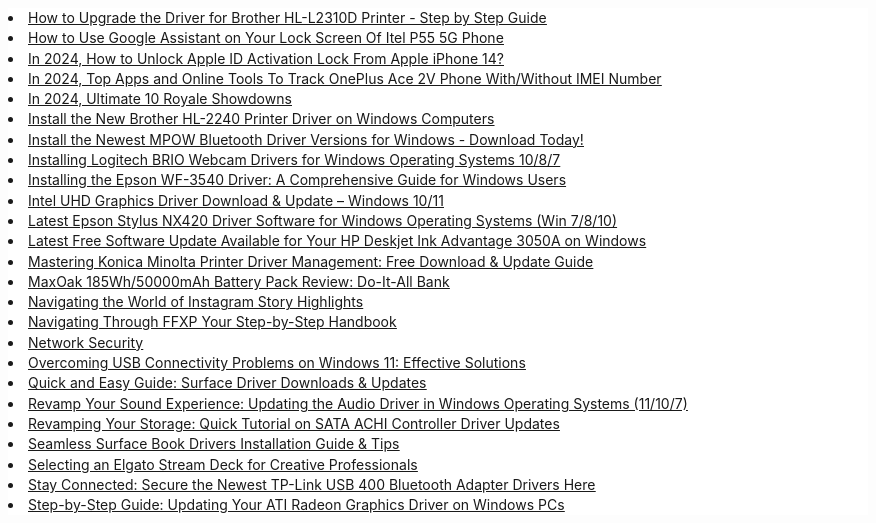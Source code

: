 <li><a href="https://win-dash.techidaily.com/how-to-upgrade-the-driver-for-brother-hl-l2310d-printer-step-by-step-guide/"><u>How to Upgrade the Driver for Brother HL-L2310D Printer - Step by Step Guide</u></a></li>
<li><a href="https://unlock-android.techidaily.com/how-to-use-google-assistant-on-your-lock-screen-of-itel-p55-5g-phone-by-drfone-android/"><u>How to Use Google Assistant on Your Lock Screen Of Itel P55 5G Phone</u></a></li>
<li><a href="https://activate-lock.techidaily.com/in-2024-how-to-unlock-apple-id-activation-lock-from-apple-iphone-14-by-drfone-ios/"><u>In 2024, How to Unlock Apple ID Activation Lock From Apple iPhone 14?</u></a></li>
<li><a href="https://easy-unlock-android.techidaily.com/in-2024-top-apps-and-online-tools-to-track-oneplus-ace-2v-phone-withwithout-imei-number-by-drfone-android/"><u>In 2024, Top Apps and Online Tools To Track OnePlus Ace 2V Phone With/Without IMEI Number</u></a></li>
<li><a href="https://digital-screen-recording.techidaily.com/in-2024-ultimate-10-royale-showdowns/"><u>In 2024, Ultimate 10 Royale Showdowns</u></a></li>
<li><a href="https://win-dash.techidaily.com/install-the-new-brother-hl-2240-printer-driver-on-windows-computers/"><u>Install the New Brother HL-2240 Printer Driver on Windows Computers</u></a></li>
<li><a href="https://win-dash.techidaily.com/install-the-newest-mpow-bluetooth-driver-versions-for-windows-download-today/"><u>Install the Newest MPOW Bluetooth Driver Versions for Windows - Download Today!</u></a></li>
<li><a href="https://win-dash.techidaily.com/installing-logitech-brio-webcam-drivers-for-windows-operating-systems-1087/"><u>Installing Logitech BRIO Webcam Drivers for Windows Operating Systems 10/8/7</u></a></li>
<li><a href="https://win-dash.techidaily.com/installing-the-epson-wf-3540-driver-a-comprehensive-guide-for-windows-users/"><u>Installing the Epson WF-3540 Driver: A Comprehensive Guide for Windows Users</u></a></li>
<li><a href="https://win-dash.techidaily.com/1722962483256-intel-uhd-graphics-driver-download-and-update-windows-1011/"><u>Intel UHD Graphics Driver Download & Update – Windows 10/11</u></a></li>
<li><a href="https://win-dash.techidaily.com/latest-epson-stylus-nx420-driver-software-for-windows-operating-systems-win-7810/"><u>Latest Epson Stylus NX420 Driver Software for Windows Operating Systems (Win 7/8/10)</u></a></li>
<li><a href="https://win-dash.techidaily.com/latest-free-software-update-available-for-your-hp-deskjet-ink-advantage-3050a-on-windows/"><u>Latest Free Software Update Available for Your HP Deskjet Ink Advantage 3050A on Windows</u></a></li>
<li><a href="https://win-dash.techidaily.com/mastering-konica-minolta-printer-driver-management-free-download-and-update-guide/"><u>Mastering Konica Minolta Printer Driver Management: Free Download & Update Guide</u></a></li>
<li><a href="https://buynow-reviews.techidaily.com/maxoak-185wh50000mah-battery-pack-review-do-it-all-bank/"><u>MaxOak 185Wh/50000mAh Battery Pack Review: Do-It-All Bank</u></a></li>
<li><a href="https://instagram-clips.techidaily.com/navigating-the-world-of-instagram-story-highlights/"><u>Navigating the World of Instagram Story Highlights</u></a></li>
<li><a href="https://extra-information.techidaily.com/navigating-through-ffxp-your-step-by-step-handbook/"><u>Navigating Through FFXP  Your Step-by-Step Handbook</u></a></li>
<li><a href="https://win-dash.techidaily.com/network-security/"><u>Network Security</u></a></li>
<li><a href="https://win-dash.techidaily.com/overcoming-usb-connectivity-problems-on-windows-11-effective-solutions/"><u>Overcoming USB Connectivity Problems on Windows 11: Effective Solutions</u></a></li>
<li><a href="https://win-dash.techidaily.com/quick-and-easy-guide-surface-driver-downloads-and-updates/"><u>Quick and Easy Guide: Surface Driver Downloads & Updates</u></a></li>
<li><a href="https://win-dash.techidaily.com/revamp-your-sound-experience-updating-the-audio-driver-in-windows-operating-systems-11107/"><u>Revamp Your Sound Experience: Updating the Audio Driver in Windows Operating Systems (11/10/7)</u></a></li>
<li><a href="https://win-dash.techidaily.com/revamping-your-storage-quick-tutorial-on-sata-achi-controller-driver-updates/"><u>Revamping Your Storage: Quick Tutorial on SATA ACHI Controller Driver Updates</u></a></li>
<li><a href="https://win-dash.techidaily.com/seamless-surface-book-drivers-installation-guide-and-tips/"><u>Seamless Surface Book Drivers Installation Guide & Tips</u></a></li>
<li><a href="https://games-able.techidaily.com/selecting-an-elgato-stream-deck-for-creative-professionals/"><u>Selecting an Elgato Stream Deck for Creative Professionals</u></a></li>
<li><a href="https://win-dash.techidaily.com/1722966040695-stay-connected-secure-the-newest-tp-link-usb-400-bluetooth-adapter-drivers-here/"><u>Stay Connected: Secure the Newest TP-Link USB 400 Bluetooth Adapter Drivers Here</u></a></li>
<li><a href="https://win-dash.techidaily.com/step-by-step-guide-updating-your-ati-radeon-graphics-driver-on-windows-pcs/"><u>Step-by-Step Guide: Updating Your ATI Radeon Graphics Driver on Windows PCs</u></a></li>